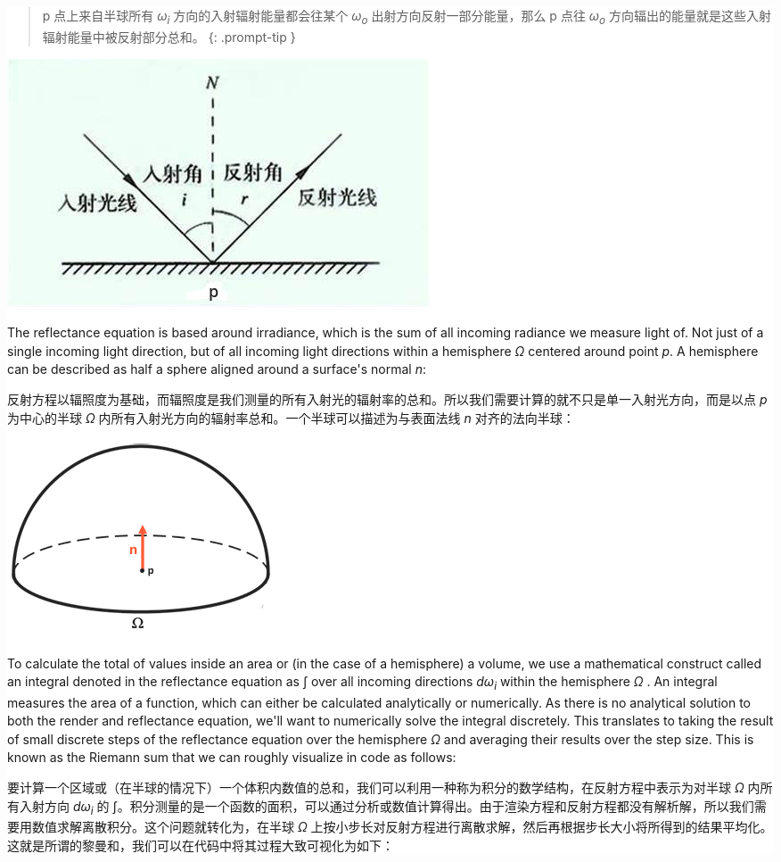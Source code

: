 > p 点上来自半球所有 $\omega_i$ 方向的入射辐射能量都会往某个 $\omega_o$ 出射方向反射一部分能量，那么 p 点往 $\omega_o$ 方向辐出的能量就是这些入射辐射能量中被反射部分总和。
{: .prompt-tip }

![Incident Angle](/assets/img/post/LearnOpenGL-PBR-Theory-IncidentAngle.jpg)

The reflectance equation is based around irradiance, which is the sum of all incoming radiance we measure light of. Not just of a single incoming light direction, but of all incoming light directions within a hemisphere $\Omega$ centered around point $p$. A hemisphere can be described as half a sphere aligned around a surface's normal $n$:

反射方程以辐照度为基础，而辐照度是我们测量的所有入射光的辐射率的总和。所以我们需要计算的就不只是单一入射光方向，而是以点 $p$ 为中心的半球 $\Omega$ 内所有入射光方向的辐射率总和。一个半球可以描述为与表面法线 $n$ 对齐的法向半球：

![Hemisphere](/assets/img/post/LearnOpenGL-PBR-Theory-Hemisphere.png)

To calculate the total of values inside an area or (in the case of a hemisphere) a volume, we use a mathematical construct called an integral denoted in the reflectance equation as $\int$ over all incoming directions $d\omega_i$ within the hemisphere $\Omega$ . An integral measures the area of a function, which can either be calculated analytically or numerically. As there is no analytical solution to both the render and reflectance equation, we'll want to numerically solve the integral discretely. This translates to taking the result of small discrete steps of the reflectance equation over the hemisphere $\Omega$ and averaging their results over the step size. This is known as the Riemann sum that we can roughly visualize in code as follows:

要计算一个区域或（在半球的情况下）一个体积内数值的总和，我们可以利用一种称为积分的数学结构，在反射方程中表示为对半球 $\Omega$ 内所有入射方向 $d\omega_i$ 的 $\int$。积分测量的是一个函数的面积，可以通过分析或数值计算得出。由于渲染方程和反射方程都没有解析解，所以我们需要用数值求解离散积分。这个问题就转化为，在半球 $\Omega$ 上按小步长对反射方程进行离散求解，然后再根据步长大小将所得到的结果平均化。这就是所谓的黎曼和，我们可以在代码中将其过程大致可视化为如下：
